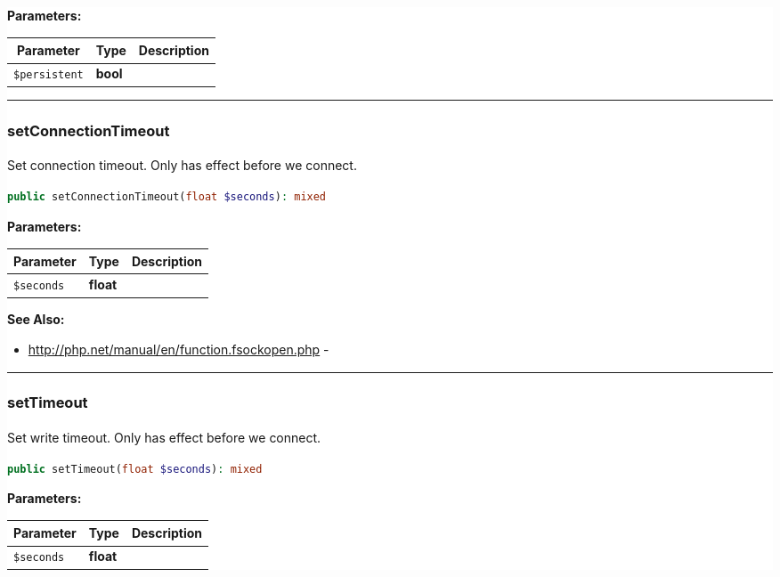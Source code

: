 






**Parameters:**

| Parameter | Type | Description |
|-----------|------|-------------|
| `$persistent` | **bool** |  |




***

### setConnectionTimeout

Set connection timeout.  Only has effect before we connect.

```php
public setConnectionTimeout(float $seconds): mixed
```








**Parameters:**

| Parameter | Type | Description |
|-----------|------|-------------|
| `$seconds` | **float** |  |



**See Also:**

* http://php.net/manual/en/function.fsockopen.php - 

***

### setTimeout

Set write timeout. Only has effect before we connect.

```php
public setTimeout(float $seconds): mixed
```








**Parameters:**

| Parameter | Type | Description |
|-----------|------|-------------|
| `$seconds` | **float** |  |
